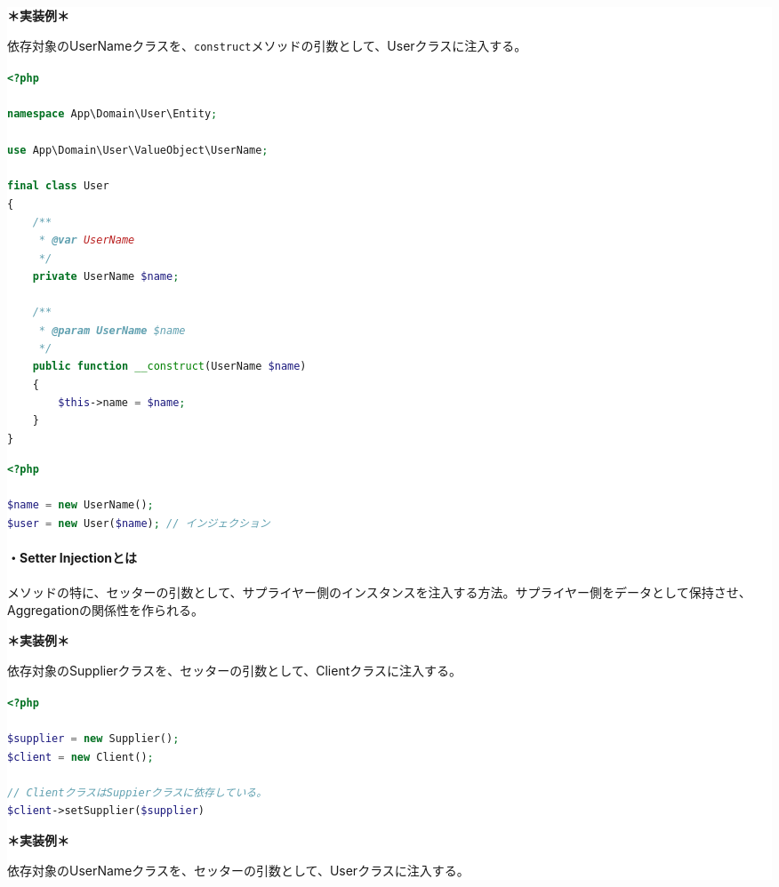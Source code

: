 **＊実装例＊**

依存対象のUserNameクラスを、```construct```メソッドの引数として、Userクラスに注入する。

```php
<?php

namespace App\Domain\User\Entity;

use App\Domain\User\ValueObject\UserName;

final class User
{
    /**
     * @var UserName 
     */
    private UserName $name;

    /**
     * @param UserName $name
     */
    public function __construct(UserName $name)
    {
        $this->name = $name;
    }
}
```

```php
<?php

$name = new UserName();
$user = new User($name); // インジェクション
```

#### ・Setter Injectionとは

メソッドの特に、セッターの引数として、サプライヤー側のインスタンスを注入する方法。サプライヤー側をデータとして保持させ、Aggregationの関係性を作られる。

**＊実装例＊**

依存対象のSupplierクラスを、セッターの引数として、Clientクラスに注入する。

```php
<?php

$supplier = new Supplier();
$client = new Client();

// ClientクラスはSuppierクラスに依存している。
$client->setSupplier($supplier)
```

**＊実装例＊**

依存対象のUserNameクラスを、セッターの引数として、Userクラスに注入する。
